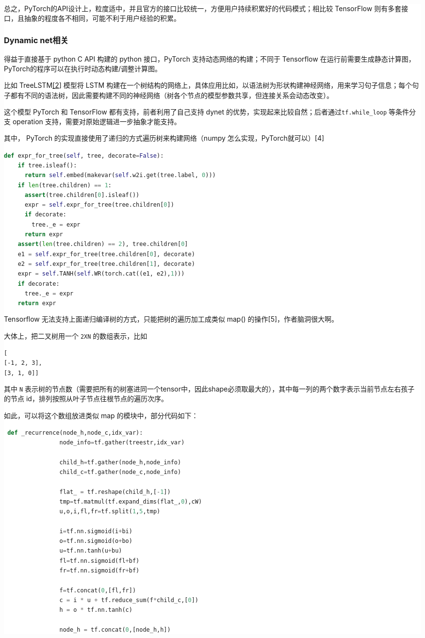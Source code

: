 总之，PyTorch的API设计上，粒度适中，并且官方的接口比较统一，方便用户持续积累好的代码模式；相比较 TensorFlow 则有多套接口，且抽象的程度各不相同，可能不利于用户经验的积累。

### Dynamic net相关
得益于直接基于 python C API 构建的 python 接口，PyTorch 支持动态网络的构建；不同于 Tensorflow 在运行前需要生成静态计算图，PyTorch的程序可以在执行时动态构建/调整计算图。

比如 TreeLSTM[\[2](#参考文献)\] 模型将 LSTM 构建在一个树结构的网络上，具体应用比如，以语法树为形状构建神经网络，用来学习句子信息；每个句子都有不同的语法树，因此需要构建不同的神经网络（树各个节点的模型参数共享，但连接关系会动态改变）。

这个模型 PyTorch 和 TensorFlow 都有支持，前者利用了自己支持 dynet 的优势，实现起来比较自然；后者通过`tf.while_loop` 等条件分支 operation 支持，需要对原始逻辑进一步抽象才能支持。

其中， PyTorch 的实现直接使用了递归的方式遍历树来构建网络（numpy 怎么实现，PyTorch就可以）[4]

```python
def expr_for_tree(self, tree, decorate=False):
    if tree.isleaf():
      return self.embed(makevar(self.w2i.get(tree.label, 0)))
    if len(tree.children) == 1:
      assert(tree.children[0].isleaf())
      expr = self.expr_for_tree(tree.children[0])
      if decorate:
        tree._e = expr
      return expr
    assert(len(tree.children) == 2), tree.children[0]
    e1 = self.expr_for_tree(tree.children[0], decorate)
    e2 = self.expr_for_tree(tree.children[1], decorate)
    expr = self.TANH(self.WR(torch.cat((e1, e2),1)))
    if decorate:
      tree._e = expr
    return expr
```

Tensorflow 无法支持上面递归编译树的方式，只能把树的遍历加工成类似 map() 的操作[5]，作者脑洞很大啊。

大体上，把二叉树用一个 `2XN` 的数组表示，比如

```
[ 
[-1, 2, 3],
[3, 1, 0]]
```
其中 `N` 表示树的节点数（需要把所有的树塞进同一个tensor中，因此shape必须取最大的），其中每一列的两个数字表示当前节点左右孩子的节点 id，排列按照从叶子节点往根节点的遍历次序。

如此，可以将这个数组放进类似 map 的模块中，部分代码如下：

```python
 def _recurrence(node_h,node_c,idx_var):
                node_info=tf.gather(treestr,idx_var)

                child_h=tf.gather(node_h,node_info)
                child_c=tf.gather(node_c,node_info)

                flat_ = tf.reshape(child_h,[-1])
                tmp=tf.matmul(tf.expand_dims(flat_,0),cW)
                u,o,i,fl,fr=tf.split(1,5,tmp)

                i=tf.nn.sigmoid(i+bi)
                o=tf.nn.sigmoid(o+bo)
                u=tf.nn.tanh(u+bu)
                fl=tf.nn.sigmoid(fl+bf)
                fr=tf.nn.sigmoid(fr+bf)

                f=tf.concat(0,[fl,fr])
                c = i * u + tf.reduce_sum(f*child_c,[0])
                h = o * tf.nn.tanh(c)

                node_h = tf.concat(0,[node_h,h])
```